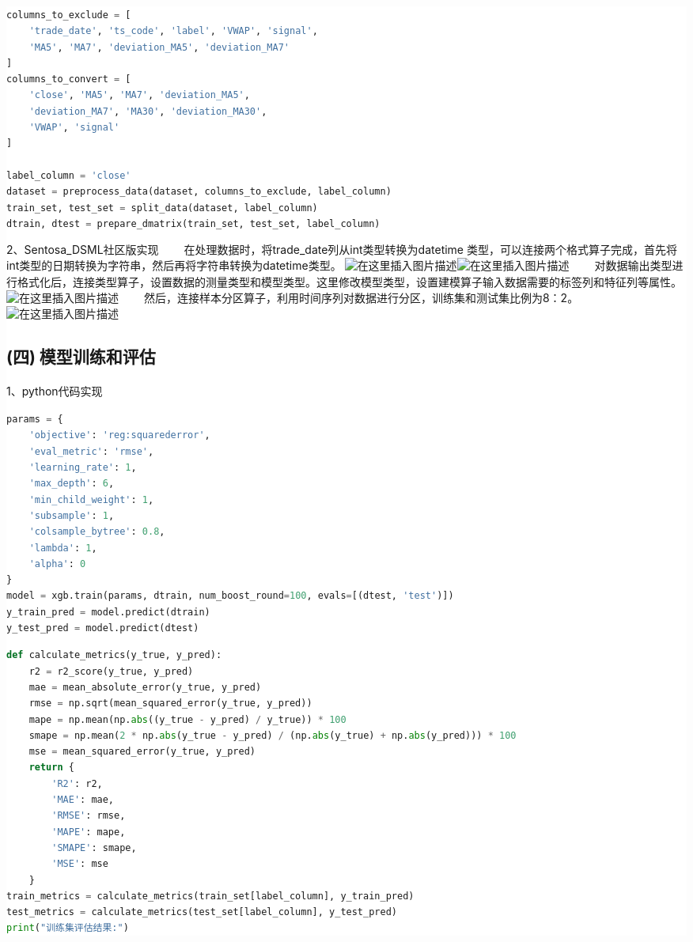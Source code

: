 ```python
columns_to_exclude = [
    'trade_date', 'ts_code', 'label', 'VWAP', 'signal',
    'MA5', 'MA7', 'deviation_MA5', 'deviation_MA7'
]
columns_to_convert = [
    'close', 'MA5', 'MA7', 'deviation_MA5',
    'deviation_MA7', 'MA30', 'deviation_MA30',
    'VWAP', 'signal'
]

label_column = 'close'
dataset = preprocess_data(dataset, columns_to_exclude, label_column)
train_set, test_set = split_data(dataset, label_column)
dtrain, dtest = prepare_dmatrix(train_set, test_set, label_column)
```
2、Sentosa_DSML社区版实现
&emsp;&emsp;在处理数据时，将trade_date列从int类型转换为datetime 类型，可以连接两个格式算子完成，首先将int类型的日期转换为字符串，然后再将字符串转换为datetime类型。
![在这里插入图片描述](https://i-blog.csdnimg.cn/direct/7246865a70794b2aaba8001fd91b0387.png#pic_center)![在这里插入图片描述](https://i-blog.csdnimg.cn/direct/51aa815b07e64c61b274c51dac4e1f48.png#pic_center)
&emsp;&emsp;对数据输出类型进行格式化后，连接类型算子，设置数据的测量类型和模型类型。这里修改模型类型，设置建模算子输入数据需要的标签列和特征列等属性。
![在这里插入图片描述](https://i-blog.csdnimg.cn/direct/9a083f77badf4f5b9a5ecc90e5f7bf8f.png#pic_center)
&emsp;&emsp;然后，连接样本分区算子，利用时间序列对数据进行分区，训练集和测试集比例为8：2。![在这里插入图片描述](https://i-blog.csdnimg.cn/direct/3abcb798f26940379eef872a80090c08.png#pic_center)
## (四) 模型训练和评估
1、python代码实现

```python
params = {
    'objective': 'reg:squarederror',
    'eval_metric': 'rmse',
    'learning_rate': 1,
    'max_depth': 6,
    'min_child_weight': 1,
    'subsample': 1,
    'colsample_bytree': 0.8,
    'lambda': 1,
    'alpha': 0
}
model = xgb.train(params, dtrain, num_boost_round=100, evals=[(dtest, 'test')])
y_train_pred = model.predict(dtrain)
y_test_pred = model.predict(dtest)
```

```python
def calculate_metrics(y_true, y_pred):
    r2 = r2_score(y_true, y_pred)
    mae = mean_absolute_error(y_true, y_pred)
    rmse = np.sqrt(mean_squared_error(y_true, y_pred))
    mape = np.mean(np.abs((y_true - y_pred) / y_true)) * 100
    smape = np.mean(2 * np.abs(y_true - y_pred) / (np.abs(y_true) + np.abs(y_pred))) * 100
    mse = mean_squared_error(y_true, y_pred)
    return {
        'R2': r2,
        'MAE': mae,
        'RMSE': rmse,
        'MAPE': mape,
        'SMAPE': smape,
        'MSE': mse
    }
train_metrics = calculate_metrics(train_set[label_column], y_train_pred)
test_metrics = calculate_metrics(test_set[label_column], y_test_pred)
print("训练集评估结果:")
```